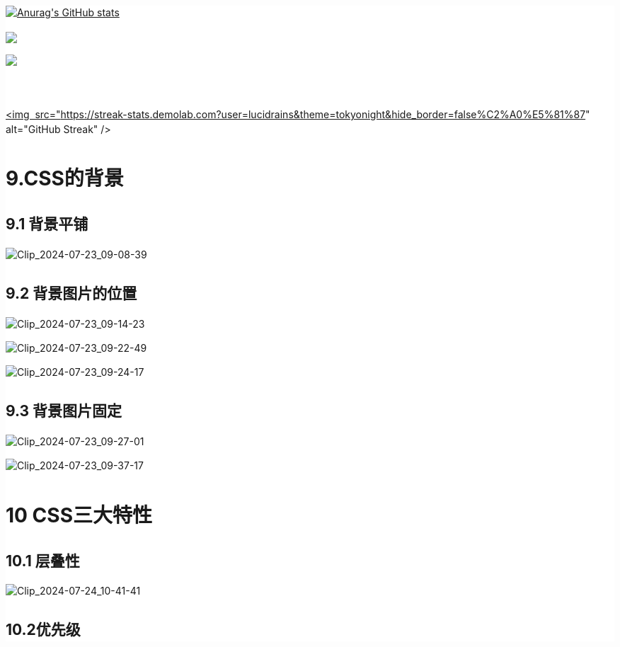 [![Anurag's GitHub stats](https://github-readme-stats.vercel.app/api?username=lucidrains)](https://github.com/anuraghazra/github-readme-stats)



  <img align="center" width="400" src="https://github-readme-stats.vercel.app/api?username=Salianbooth&theme=tokyonight&include_all_commits=true&show_icons=true&hide_border=true" />



 <img width="800"
        src="https://github-readme-activity-graph.vercel.app/graph?username=CabbageB&theme=github-compact&hide_border=true&area=true" />
    <br />



​    <br /> <br /><a href="https://git.io/streak-stats"><img
​            src="https://streak-stats.demolab.com?user=lucidrains&theme=tokyonight&hide_border=false%C2%A0%E5%81%87"
​            alt="GitHub Streak" /></a>

# 9.CSS的背景

## 9.1 背景平铺

![Clip_2024-07-23_09-08-39](https://gitee.com/salianbooth/picture/raw/master/202407230908643.png)

## 9.2 背景图片的位置

![Clip_2024-07-23_09-14-23](https://gitee.com/salianbooth/picture/raw/master/202407230914116.png)

![Clip_2024-07-23_09-22-49](https://gitee.com/salianbooth/picture/raw/master/202407230922609.png)

![Clip_2024-07-23_09-24-17](https://gitee.com/salianbooth/picture/raw/master/202407230924201.png)

## 9.3 背景图片固定

![Clip_2024-07-23_09-27-01](https://gitee.com/salianbooth/picture/raw/master/202407230927695.png)

![Clip_2024-07-23_09-37-17](https://gitee.com/salianbooth/picture/raw/master/202407230937295.png)

# 10 CSS三大特性

## 10.1 层叠性

![Clip_2024-07-24_10-41-41](https://gitee.com/salianbooth/picture/raw/master/202407241041483.png)

## 10.2优先级
